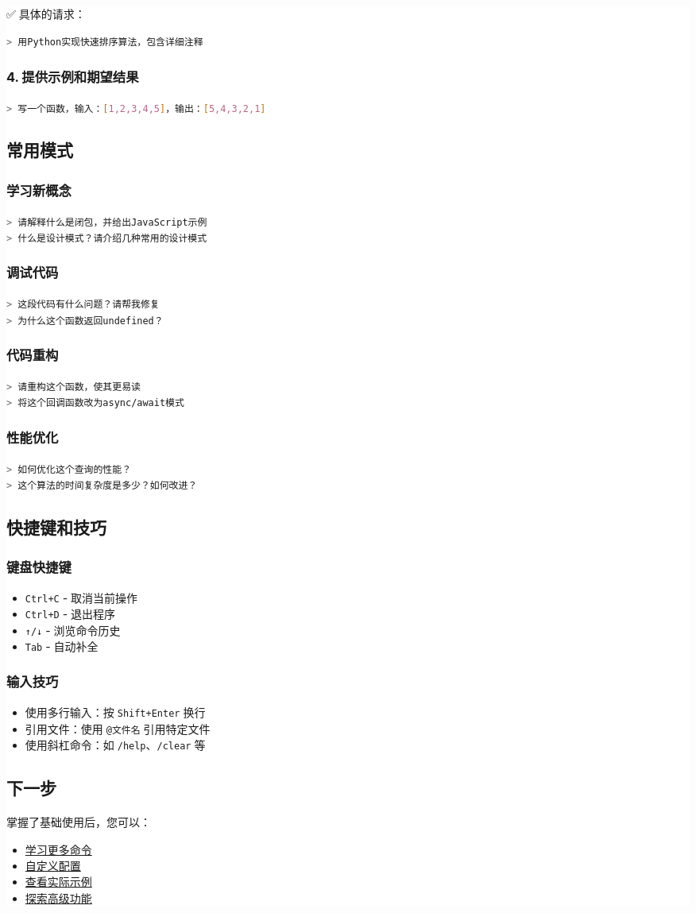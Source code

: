 ✅ 具体的请求：
```bash
> 用Python实现快速排序算法，包含详细注释
```

### 4. 提供示例和期望结果
```bash
> 写一个函数，输入：[1,2,3,4,5]，输出：[5,4,3,2,1]
```

## 常用模式

### 学习新概念
```bash
> 请解释什么是闭包，并给出JavaScript示例
> 什么是设计模式？请介绍几种常用的设计模式
```

### 调试代码
```bash
> 这段代码有什么问题？请帮我修复
> 为什么这个函数返回undefined？
```

### 代码重构
```bash
> 请重构这个函数，使其更易读
> 将这个回调函数改为async/await模式
```

### 性能优化
```bash
> 如何优化这个查询的性能？
> 这个算法的时间复杂度是多少？如何改进？
```

## 快捷键和技巧

### 键盘快捷键
- `Ctrl+C` - 取消当前操作
- `Ctrl+D` - 退出程序
- `↑/↓` - 浏览命令历史
- `Tab` - 自动补全

### 输入技巧
- 使用多行输入：按 `Shift+Enter` 换行
- 引用文件：使用 `@文件名` 引用特定文件
- 使用斜杠命令：如 `/help`、`/clear` 等

## 下一步

掌握了基础使用后，您可以：

- [学习更多命令](../user-guide/commands.md)
- [自定义配置](../user-guide/configuration.md)
- [查看实际示例](../examples/programming-tasks.md)
- [探索高级功能](../advanced/customization.md)
